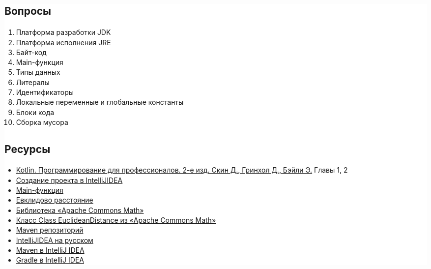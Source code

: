 ## Вопросы

1. Платформа разработки JDK
2. Платформа исполнения JRE
3. Байт-код
4. Main-функция
5. Типы данных
6. Литералы
7. Идентификаторы
8. Локальные переменные и глобальные константы
9. Блоки кода
10. Сборка мусора

## Ресурсы

- [Kotlin. Программирование для профессионалов. 2-е изд. Скин Д., Гринхол Д., Бэйли Э.](https://www.piter.com/collection/yazyki-programmirovaniya/product/kotlin-programmirovanie-dlya-professionalov-2-e-izd) Главы 1, 2
- [Создание проекта в IntelliJIDEA](https://www.jetbrains.com/help/idea/new-project-wizard.html#new-project-no-frameworks)
- [Main-функция](https://docs.oracle.com/javase/tutorial/getStarted/application/index.html)
- [Евклидово расстояние](https://ru.wikipedia.org/wiki/%D0%95%D0%B2%D0%BA%D0%BB%D0%B8%D0%B4%D0%BE%D0%B2%D0%B0_%D0%BC%D0%B5%D1%82%D1%80%D0%B8%D0%BA%D0%B0)
- [Библиотека «Apache Commons Math»](https://commons.apache.org/proper/commons-math/)
- [Класс Class EuclideanDistance из «Apache Commons Math»](https://commons.apache.org/proper/commons-math/javadocs/api-3.6.1/org/apache/commons/math3/ml/distance/EuclideanDistance.html)
- [Maven репозиторий](https://mvnrepository.com/artifact/org.apache.commons/commons-math3/3.6.1)
- [IntelliJIDEA на русском](https://www.jetbrains.com/ru-ru/idea/resources)
- [Maven в IntelliJ IDEA](https://www.jetbrains.com/help/idea/maven-support.html)
- [Gradle в IntelliJ IDEA](https://www.jetbrains.com/help/idea/gradle.html)
